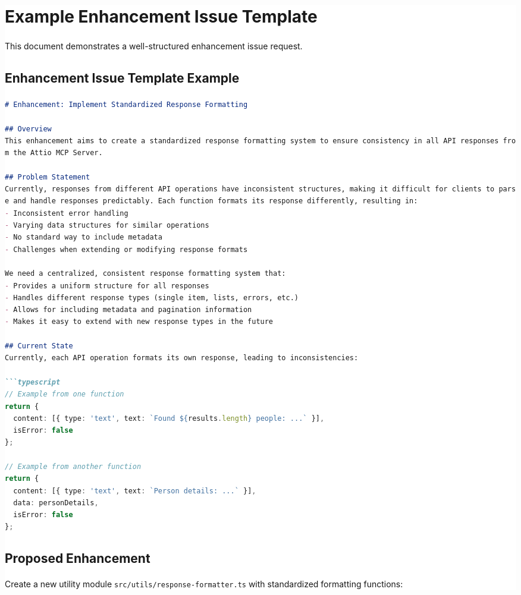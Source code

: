 # Example Enhancement Issue Template

This document demonstrates a well-structured enhancement issue request.

## Enhancement Issue Template Example

```markdown
# Enhancement: Implement Standardized Response Formatting

## Overview
This enhancement aims to create a standardized response formatting system to ensure consistency in all API responses from the Attio MCP Server.

## Problem Statement
Currently, responses from different API operations have inconsistent structures, making it difficult for clients to parse and handle responses predictably. Each function formats its response differently, resulting in:
- Inconsistent error handling
- Varying data structures for similar operations
- No standard way to include metadata
- Challenges when extending or modifying response formats

We need a centralized, consistent response formatting system that:
- Provides a uniform structure for all responses
- Handles different response types (single item, lists, errors, etc.)
- Allows for including metadata and pagination information
- Makes it easy to extend with new response types in the future

## Current State
Currently, each API operation formats its own response, leading to inconsistencies:

```typescript
// Example from one function
return {
  content: [{ type: 'text', text: `Found ${results.length} people: ...` }],
  isError: false
};

// Example from another function
return {
  content: [{ type: 'text', text: `Person details: ...` }],
  data: personDetails,
  isError: false
};
```

## Proposed Enhancement
Create a new utility module `src/utils/response-formatter.ts` with standardized formatting functions:
